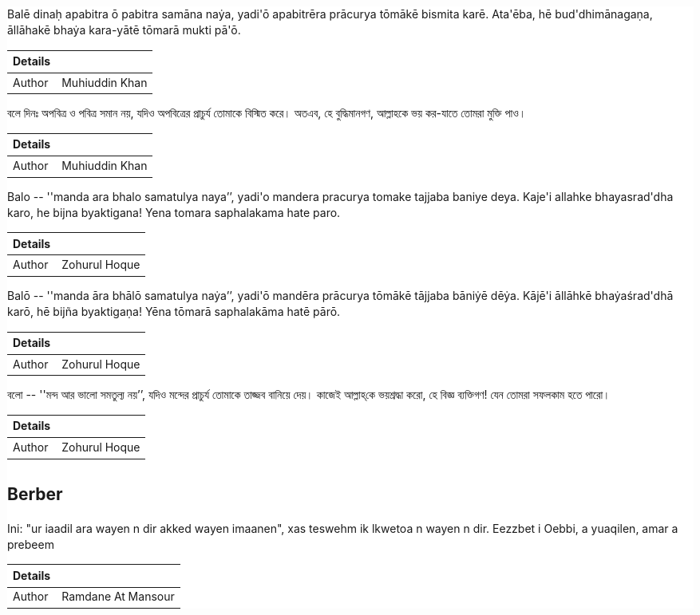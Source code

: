 
<div dir="ltr" lang="bn" style={{fontSize:'larger',backgroundColor:'#f8f9fa',padding:20}}>
Balē dinaḥ apabitra ō pabitra samāna naẏa, yadi'ō apabitrēra prācurya tōmākē bismita karē. Ata'ēba, hē bud'dhimānagaṇa, āllāhakē bhaẏa kara-yātē tōmarā mukti pā'ō.
</div>
<div style={{backgroundColor:'#f8f9fa',padding:20, marginBottom: 10}}><table> <thead> <tr> <th>Details</th> <th></th> </tr> </thead> <tbody> <tr><td>Author</td><td>Muhiuddin Khan</td></tr></tbody></table></div>


<div dir="ltr" lang="bn" style={{fontSize:'larger',backgroundColor:'#f8f9fa',padding:20}}>
বলে দিনঃ অপবিত্র ও পবিত্র সমান নয়, যদিও অপবিত্রের প্রাচুর্য তোমাকে বিস্মিত করে। অতএব, হে বুদ্ধিমানগণ, আল্লাহকে ভয় কর-যাতে তোমরা মুক্তি পাও।
</div>
<div style={{backgroundColor:'#f8f9fa',padding:20, marginBottom: 10}}><table> <thead> <tr> <th>Details</th> <th></th> </tr> </thead> <tbody> <tr><td>Author</td><td>Muhiuddin Khan</td></tr></tbody></table></div>


<div dir="ltr" lang="bn" style={{fontSize:'larger',backgroundColor:'#f8f9fa',padding:20}}>
Balo -- ''manda ara bhalo samatulya naya’’, yadi'o mandera pracurya tomake tajjaba baniye deya. Kaje'i allah‌ke bhayasrad'dha karo, he bijna byaktigana! Yena tomara saphalakama hate paro.
</div>
<div style={{backgroundColor:'#f8f9fa',padding:20, marginBottom: 10}}><table> <thead> <tr> <th>Details</th> <th></th> </tr> </thead> <tbody> <tr><td>Author</td><td>Zohurul Hoque</td></tr></tbody></table></div>


<div dir="ltr" lang="bn" style={{fontSize:'larger',backgroundColor:'#f8f9fa',padding:20}}>
Balō -- ''manda āra bhālō samatulya naẏa’’, yadi'ō mandēra prācurya tōmākē tājjaba bāniẏē dēẏa. Kājē'i āllāh‌kē bhaẏaśrad'dhā karō, hē bijña byaktigaṇa! Yēna tōmarā saphalakāma hatē pārō.
</div>
<div style={{backgroundColor:'#f8f9fa',padding:20, marginBottom: 10}}><table> <thead> <tr> <th>Details</th> <th></th> </tr> </thead> <tbody> <tr><td>Author</td><td>Zohurul Hoque</td></tr></tbody></table></div>


<div dir="ltr" lang="bn" style={{fontSize:'larger',backgroundColor:'#f8f9fa',padding:20}}>
বলো -- ''মন্দ আর ভালো সমতুল্য নয়’’, যদিও মন্দের প্রাচুর্য তোমাকে তাজ্জব বানিয়ে দেয়। কাজেই আল্লাহ্‌কে ভয়শ্রদ্ধা করো, হে বিজ্ঞ ব্যক্তিগণ! যেন তোমরা সফলকাম হতে পারো।
</div>
<div style={{backgroundColor:'#f8f9fa',padding:20, marginBottom: 10}}><table> <thead> <tr> <th>Details</th> <th></th> </tr> </thead> <tbody> <tr><td>Author</td><td>Zohurul Hoque</td></tr></tbody></table></div>

## Berber


<div dir="ltr" lang="ber" style={{fontSize:'larger',backgroundColor:'#f8f9fa',padding:20}}>
Ini: "ur iaadil ara wayen n dir akked wayen imaanen", xas teswehm ik lkwetoa n wayen n dir. Eezzbet i Oebbi, a yuaqilen, amar a prebeem
</div>
<div style={{backgroundColor:'#f8f9fa',padding:20, marginBottom: 10}}><table> <thead> <tr> <th>Details</th> <th></th> </tr> </thead> <tbody> <tr><td>Author</td><td>Ramdane At Mansour</td></tr></tbody></table></div>
